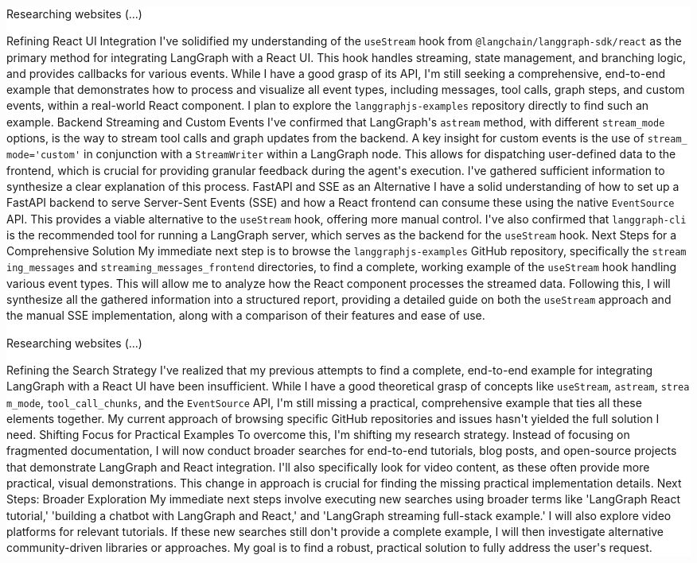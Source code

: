 Researching websites
(...)

Refining React UI Integration
I've solidified my understanding of the `useStream` hook from `@langchain/langgraph-sdk/react` as the primary method for integrating LangGraph with a React UI. This hook handles streaming, state management, and branching logic, and provides callbacks for various events. While I have a good grasp of its API, I'm still seeking a comprehensive, end-to-end example that demonstrates how to process and visualize all event types, including messages, tool calls, graph steps, and custom events, within a real-world React component. I plan to explore the `langgraphjs-examples` repository directly to find such an example.
Backend Streaming and Custom Events
I've confirmed that LangGraph's `astream` method, with different `stream_mode` options, is the way to stream tool calls and graph updates from the backend. A key insight for custom events is the use of `stream_mode='custom'` in conjunction with a `StreamWriter` within a LangGraph node. This allows for dispatching user-defined data to the frontend, which is crucial for providing granular feedback during the agent's execution. I've gathered sufficient information to synthesize a clear explanation of this process.
FastAPI and SSE as an Alternative
I have a solid understanding of how to set up a FastAPI backend to serve Server-Sent Events (SSE) and how a React frontend can consume these using the native `EventSource` API. This provides a viable alternative to the `useStream` hook, offering more manual control. I've also confirmed that `langgraph-cli` is the recommended tool for running a LangGraph server, which serves as the backend for the `useStream` hook.
Next Steps for a Comprehensive Solution
My immediate next step is to browse the `langgraphjs-examples` GitHub repository, specifically the `streaming_messages` and `streaming_messages_frontend` directories, to find a complete, working example of the `useStream` hook handling various event types. This will allow me to analyze how the React component processes the streamed data. Following this, I will synthesize all the gathered information into a structured report, providing a detailed guide on both the `useStream` approach and the manual SSE implementation, along with a comparison of their features and ease of use.

Researching websites
(...)


Refining the Search Strategy
I've realized that my previous attempts to find a complete, end-to-end example for integrating LangGraph with a React UI have been insufficient. While I have a good theoretical grasp of concepts like `useStream`, `astream`, `stream_mode`, `tool_call_chunks`, and the `EventSource` API, I'm still missing a practical, comprehensive example that ties all these elements together. My current approach of browsing specific GitHub repositories and issues hasn't yielded the full solution I need.
Shifting Focus for Practical Examples
To overcome this, I'm shifting my research strategy. Instead of focusing on fragmented documentation, I will now conduct broader searches for end-to-end tutorials, blog posts, and open-source projects that demonstrate LangGraph and React integration. I'll also specifically look for video content, as these often provide more practical, visual demonstrations. This change in approach is crucial for finding the missing practical implementation details.
Next Steps: Broader Exploration
My immediate next steps involve executing new searches using broader terms like 'LangGraph React tutorial,' 'building a chatbot with LangGraph and React,' and 'LangGraph streaming full-stack example.' I will also explore video platforms for relevant tutorials. If these new searches still don't provide a complete example, I will then investigate alternative community-driven libraries or approaches. My goal is to find a robust, practical solution to fully address the user's request.
